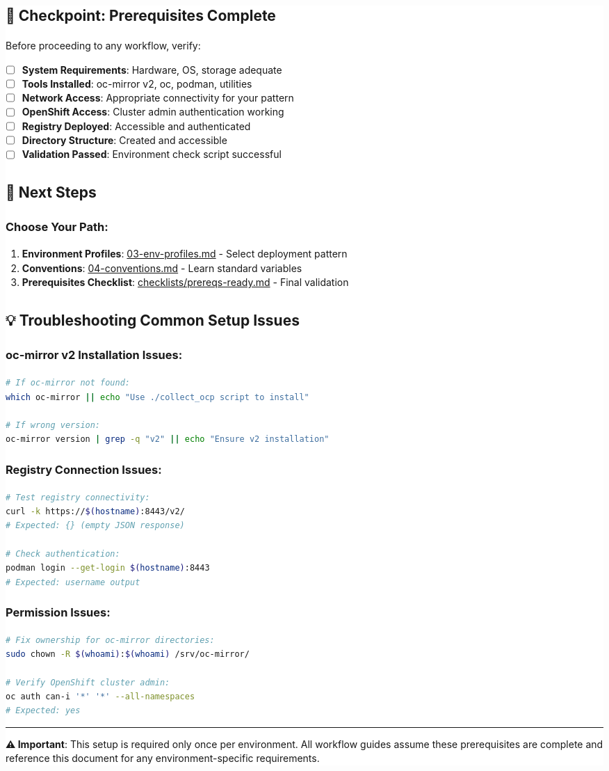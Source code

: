 ## 🎯 **Checkpoint: Prerequisites Complete**

Before proceeding to any workflow, verify:

- [ ] **System Requirements**: Hardware, OS, storage adequate
- [ ] **Tools Installed**: oc-mirror v2, oc, podman, utilities
- [ ] **Network Access**: Appropriate connectivity for your pattern  
- [ ] **OpenShift Access**: Cluster admin authentication working
- [ ] **Registry Deployed**: Accessible and authenticated
- [ ] **Directory Structure**: Created and accessible
- [ ] **Validation Passed**: Environment check script successful

## 🚀 **Next Steps**

### **Choose Your Path:**
1. **Environment Profiles**: [03-env-profiles.md](03-env-profiles.md) - Select deployment pattern
2. **Conventions**: [04-conventions.md](04-conventions.md) - Learn standard variables
3. **Prerequisites Checklist**: [checklists/prereqs-ready.md](checklists/prereqs-ready.md) - Final validation

## 💡 **Troubleshooting Common Setup Issues**

### **oc-mirror v2 Installation Issues:**
```bash
# If oc-mirror not found:
which oc-mirror || echo "Use ./collect_ocp script to install"

# If wrong version:
oc-mirror version | grep -q "v2" || echo "Ensure v2 installation"
```

### **Registry Connection Issues:**
```bash
# Test registry connectivity:
curl -k https://$(hostname):8443/v2/
# Expected: {} (empty JSON response)

# Check authentication:
podman login --get-login $(hostname):8443
# Expected: username output
```

### **Permission Issues:**
```bash
# Fix ownership for oc-mirror directories:
sudo chown -R $(whoami):$(whoami) /srv/oc-mirror/

# Verify OpenShift cluster admin:
oc auth can-i '*' '*' --all-namespaces
# Expected: yes
```

---

**⚠️ Important**: This setup is required only once per environment. All workflow guides assume these prerequisites are complete and reference this document for any environment-specific requirements.
